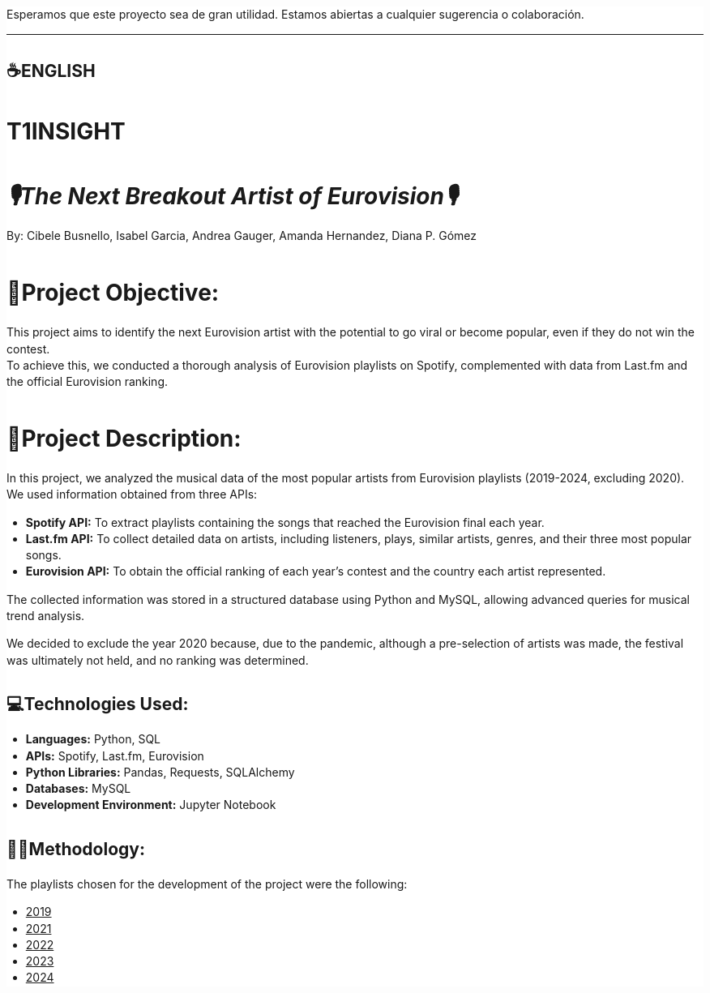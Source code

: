 Esperamos que este proyecto  sea de gran utilidad. Estamos abiertas a cualquier sugerencia o colaboración.

----
☕ENGLISH 
---

# **T1INSIGHT**  
# ***🎙️The Next Breakout Artist of Eurovision🎙️***
By: Cibele Busnello, Isabel Garcia, Andrea Gauger, Amanda Hernandez, Diana P. Gómez  

# **🎯Project Objective:**  

This project aims to identify the next Eurovision artist with the potential to go viral or become popular, even if they do not win the contest.  
To achieve this, we conducted a thorough analysis of Eurovision playlists on Spotify, complemented with data from Last.fm and the official Eurovision ranking.  

# **📌Project Description:**  

In this project, we analyzed the musical data of the most popular artists from Eurovision playlists (2019-2024, excluding 2020).  
We used information obtained from three APIs:  

- **Spotify API:** To extract playlists containing the songs that reached the Eurovision final each year.  
- **Last.fm API:** To collect detailed data on artists, including listeners, plays, similar artists, genres, and their three most popular songs.  
- **Eurovision API:** To obtain the official ranking of each year’s contest and the country each artist represented.  

The collected information was stored in a structured database using Python and MySQL, allowing advanced queries for musical trend analysis.  

We decided to exclude the year 2020 because, due to the pandemic, although a pre-selection of artists was made, the festival was ultimately not held, and no ranking was determined.  

##  **💻Technologies Used:**  

- **Languages:** Python, SQL  
- **APIs:** Spotify, Last.fm, Eurovision  
- **Python Libraries:** Pandas, Requests, SQLAlchemy  
- **Databases:** MySQL  
- **Development Environment:** Jupyter Notebook  

##  **👨‍💻Methodology:**  
The playlists chosen for the development of the project were the following:
- [2019](https://open.spotify.com/playlist/3ZdQUt8Tmtt7oOU8UM2koe?si=242f628e6c8c4da3)
- [2021](https://open.spotify.com/playlist/5h0sQpJnLVzgy5iOH1UNcl?si=72693c2a4b964209) 
- [2022](https://open.spotify.com/playlist/5h0sQpJnLVzgy5iOH1UNcl?si=72693c2a4b964209)
- [2023](https://open.spotify.com/playlist/5h0sQpJnLVzgy5iOH1UNcl?si=72693c2a4b964209)
- [2024](https://open.spotify.com/playlist/5h0sQpJnLVzgy5iOH1UNcl?si=72693c2a4b964209)
